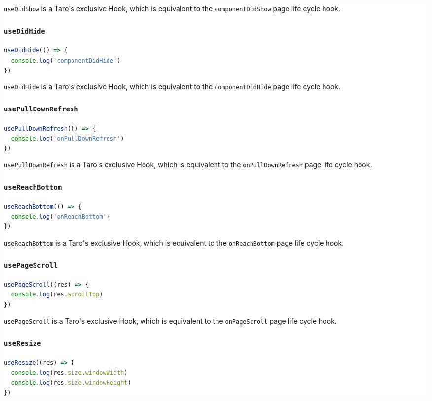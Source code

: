 `useDidShow` is a Taro's exclusive Hook, which is equivalent to the `componentDidShow` page life cycle hook.

### `useDidHide`

```jsx
useDidHide(() => {
  console.log('componentDidHide')
})
```

`useDidHide` is a Taro's exclusive Hook, which is equivalent to the `componentDidHide` page life cycle hook.

### `usePullDownRefresh`

```jsx
usePullDownRefresh(() => {
  console.log('onPullDownRefresh')
})
```

`usePullDownRefresh` is a Taro's exclusive Hook, which is equivalent to the `onPullDownRefresh` page life cycle hook.

### `useReachBottom`

```jsx
useReachBottom(() => {
  console.log('onReachBottom')
})
```

`useReachBottom` is a Taro's exclusive Hook, which is equivalent to the `onReachBottom` page life cycle hook.

### `usePageScroll`

```jsx
usePageScroll((res) => {
  console.log(res.scrollTop)
})
```

`usePageScroll` is a Taro's exclusive Hook, which is equivalent to the `onPageScroll` page life cycle hook.

### `useResize`

```jsx
useResize((res) => {
  console.log(res.size.windowWidth)
  console.log(res.size.windowHeight)
})
```
